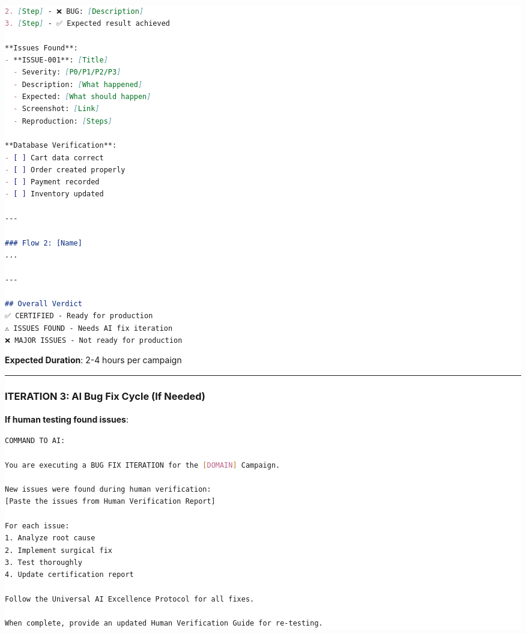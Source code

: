 ```markdown
2. [Step] - ❌ BUG: [Description]
3. [Step] - ✅ Expected result achieved

**Issues Found**:
- **ISSUE-001**: [Title]
  - Severity: [P0/P1/P2/P3]
  - Description: [What happened]
  - Expected: [What should happen]
  - Screenshot: [Link]
  - Reproduction: [Steps]

**Database Verification**:
- [ ] Cart data correct
- [ ] Order created properly
- [ ] Payment recorded
- [ ] Inventory updated

---

### Flow 2: [Name]
...

---

## Overall Verdict
✅ CERTIFIED - Ready for production
⚠️ ISSUES FOUND - Needs AI fix iteration
❌ MAJOR ISSUES - Not ready for production
```

**Expected Duration**: 2-4 hours per campaign

---

### ITERATION 3: AI Bug Fix Cycle (If Needed)

**If human testing found issues**:

```bash
COMMAND TO AI:

You are executing a BUG FIX ITERATION for the [DOMAIN] Campaign.

New issues were found during human verification:
[Paste the issues from Human Verification Report]

For each issue:
1. Analyze root cause
2. Implement surgical fix
3. Test thoroughly
4. Update certification report

Follow the Universal AI Excellence Protocol for all fixes.

When complete, provide an updated Human Verification Guide for re-testing.
```
